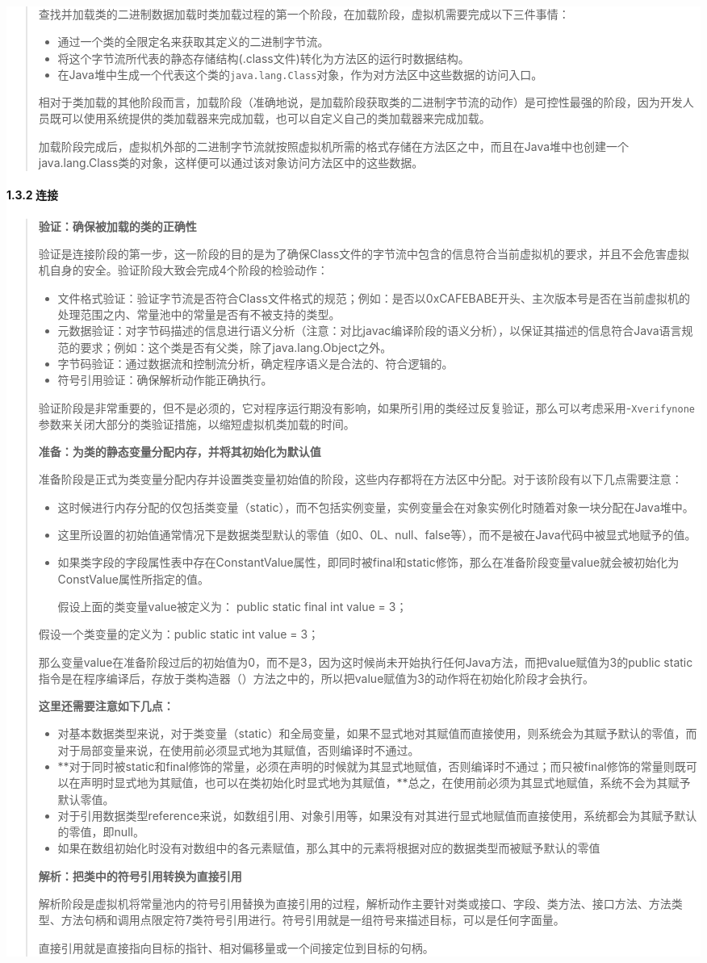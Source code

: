 > 查找并加载类的二进制数据加载时类加载过程的第一个阶段，在加载阶段，虚拟机需要完成以下三件事情：
>
> - 通过一个类的全限定名来获取其定义的二进制字节流。  
> - 将这个字节流所代表的静态存储结构(.class文件)转化为方法区的运行时数据结构。  
> - 在Java堆中生成一个代表这个类的`java.lang.Class`对象，作为对方法区中这些数据的访问入口。
>
> 相对于类加载的其他阶段而言，加载阶段（准确地说，是加载阶段获取类的二进制字节流的动作）是可控性最强的阶段，因为开发人员既可以使用系统提供的类加载器来完成加载，也可以自定义自己的类加载器来完成加载。
>
> 加载阶段完成后，虚拟机外部的二进制字节流就按照虚拟机所需的格式存储在方法区之中，而且在Java堆中也创建一个java.lang.Class类的对象，这样便可以通过该对象访问方法区中的这些数据。

#### 1.3.2 连接

> **验证：确保被加载的类的正确性**
>
> 验证是连接阶段的第一步，这一阶段的目的是为了确保Class文件的字节流中包含的信息符合当前虚拟机的要求，并且不会危害虚拟机自身的安全。验证阶段大致会完成4个阶段的检验动作：
>
> * 文件格式验证：验证字节流是否符合Class文件格式的规范；例如：是否以0xCAFEBABE开头、主次版本号是否在当前虚拟机的处理范围之内、常量池中的常量是否有不被支持的类型。
> * 元数据验证：对字节码描述的信息进行语义分析（注意：对比javac编译阶段的语义分析），以保证其描述的信息符合Java语言规范的要求；例如：这个类是否有父类，除了java.lang.Object之外。
> * 字节码验证：通过数据流和控制流分析，确定程序语义是合法的、符合逻辑的。
> * 符号引用验证：确保解析动作能正确执行。
>
> 验证阶段是非常重要的，但不是必须的，它对程序运行期没有影响，如果所引用的类经过反复验证，那么可以考虑采用-`Xverifynone`参数来关闭大部分的类验证措施，以缩短虚拟机类加载的时间。
>
> **准备：为类的静态变量分配内存，并将其初始化为默认值**
>
> 准备阶段是正式为类变量分配内存并设置类变量初始值的阶段，这些内存都将在方法区中分配。对于该阶段有以下几点需要注意：
>
> * 这时候进行内存分配的仅包括类变量（static），而不包括实例变量，实例变量会在对象实例化时随着对象一块分配在Java堆中。
>
> * 这里所设置的初始值通常情况下是数据类型默认的零值（如0、0L、null、false等），而不是被在Java代码中被显式地赋予的值。
>
> * 如果类字段的字段属性表中存在ConstantValue属性，即同时被final和static修饰，那么在准备阶段变量value就会被初始化为ConstValue属性所指定的值。
>
>   假设上面的类变量value被定义为： public static final int value = 3；
>   
>
> 假设一个类变量的定义为：public static int value = 3；
>
> 那么变量value在准备阶段过后的初始值为0，而不是3，因为这时候尚未开始执行任何Java方法，而把value赋值为3的public static指令是在程序编译后，存放于类构造器<clinit>（）方法之中的，所以把value赋值为3的动作将在初始化阶段才会执行。
>
> **这里还需要注意如下几点：**
>
> - 对基本数据类型来说，对于类变量（static）和全局变量，如果不显式地对其赋值而直接使用，则系统会为其赋予默认的零值，而对于局部变量来说，在使用前必须显式地为其赋值，否则编译时不通过。
> - **对于同时被static和final修饰的常量，必须在声明的时候就为其显式地赋值，否则编译时不通过；而只被final修饰的常量则既可以在声明时显式地为其赋值，也可以在类初始化时显式地为其赋值，**总之，在使用前必须为其显式地赋值，系统不会为其赋予默认零值。
> - 对于引用数据类型reference来说，如数组引用、对象引用等，如果没有对其进行显式地赋值而直接使用，系统都会为其赋予默认的零值，即null。
> - 如果在数组初始化时没有对数组中的各元素赋值，那么其中的元素将根据对应的数据类型而被赋予默认的零值
>
> **解析：把类中的符号引用转换为直接引用**
>
> 解析阶段是虚拟机将常量池内的符号引用替换为直接引用的过程，解析动作主要针对类或接口、字段、类方法、接口方法、方法类型、方法句柄和调用点限定符7类符号引用进行。符号引用就是一组符号来描述目标，可以是任何字面量。
>
> 直接引用就是直接指向目标的指针、相对偏移量或一个间接定位到目标的句柄。
